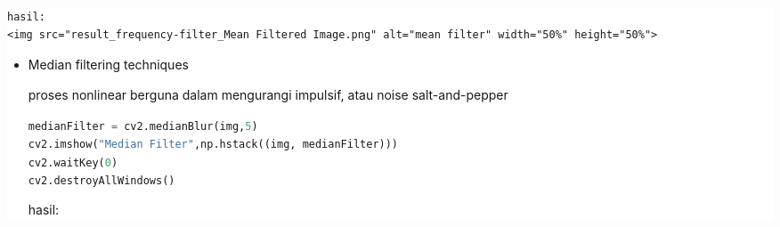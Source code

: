     hasil:
    <img src="result_frequency-filter_Mean Filtered Image.png" alt="mean filter" width="50%" height="50%">

- Median filtering techniques
    
    proses nonlinear berguna dalam mengurangi impulsif, atau noise salt-and-pepper
    
    ```python
    medianFilter = cv2.medianBlur(img,5)
    cv2.imshow("Median Filter",np.hstack((img, medianFilter)))
    cv2.waitKey(0)
    cv2.destroyAllWindows()
    ```
    
    hasil: